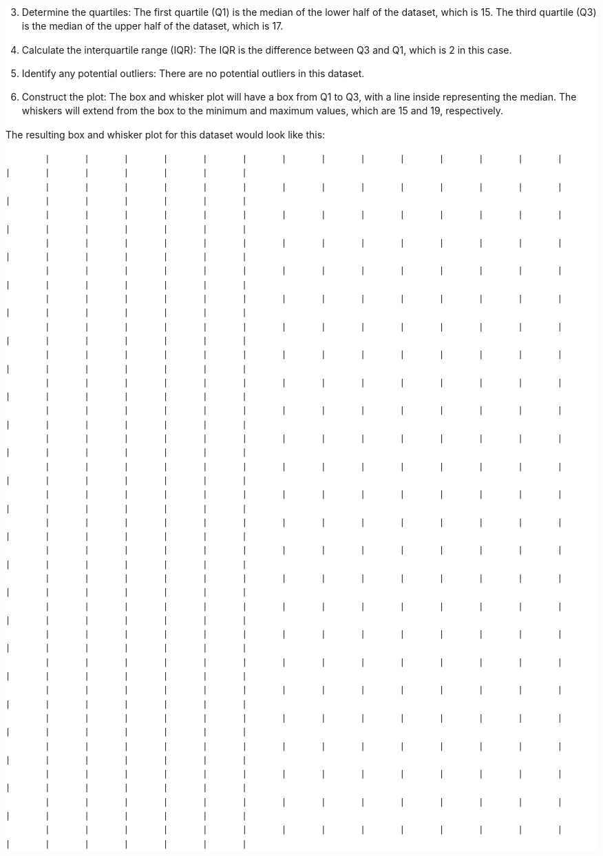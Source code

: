 3. Determine the quartiles: The first quartile (Q1) is the median of the lower half of the dataset, which is 15. The third quartile (Q3) is the median of the upper half of the dataset, which is 17.

4. Calculate the interquartile range (IQR): The IQR is the difference between Q3 and Q1, which is 2 in this case.

5. Identify any potential outliers: There are no potential outliers in this dataset.

6. Construct the plot: The box and whisker plot will have a box from Q1 to Q3, with a line inside representing the median. The whiskers will extend from the box to the minimum and maximum values, which are 15 and 19, respectively.

The resulting box and whisker plot for this dataset would look like this:

```
        |       |       |       |       |       |       |       |       |       |       |       |       |       |       |       |       |       |       |       |       |
        |       |       |       |       |       |       |       |       |       |       |       |       |       |       |       |       |       |       |       |       |
        |       |       |       |       |       |       |       |       |       |       |       |       |       |       |       |       |       |       |       |       |
        |       |       |       |       |       |       |       |       |       |       |       |       |       |       |       |       |       |       |       |       |
        |       |       |       |       |       |       |       |       |       |       |       |       |       |       |       |       |       |       |       |       |
        |       |       |       |       |       |       |       |       |       |       |       |       |       |       |       |       |       |       |       |       |
        |       |       |       |       |       |       |       |       |       |       |       |       |       |       |       |       |       |       |       |       |
        |       |       |       |       |       |       |       |       |       |       |       |       |       |       |       |       |       |       |       |       |
        |       |       |       |       |       |       |       |       |       |       |       |       |       |       |       |       |       |       |       |       |
        |       |       |       |       |       |       |       |       |       |       |       |       |       |       |       |       |       |       |       |       |
        |       |       |       |       |       |       |       |       |       |       |       |       |       |       |       |       |       |       |       |       |
        |       |       |       |       |       |       |       |       |       |       |       |       |       |       |       |       |       |       |       |       |
        |       |       |       |       |       |       |       |       |       |       |       |       |       |       |       |       |       |       |       |       |
        |       |       |       |       |       |       |       |       |       |       |       |       |       |       |       |       |       |       |       |       |
        |       |       |       |       |       |       |       |       |       |       |       |       |       |       |       |       |       |       |       |       |
        |       |       |       |       |       |       |       |       |       |       |       |       |       |       |       |       |       |       |       |       |
        |       |       |       |       |       |       |       |       |       |       |       |       |       |       |       |       |       |       |       |       |
        |       |       |       |       |       |       |       |       |       |       |       |       |       |       |       |       |       |       |       |       |
        |       |       |       |       |       |       |       |       |       |       |       |       |       |       |       |       |       |       |       |       |
        |       |       |       |       |       |       |       |       |       |       |       |       |       |       |       |       |       |       |       |       |
        |       |       |       |       |       |       |       |       |       |       |       |       |       |       |       |       |       |       |       |       |
        |       |       |       |       |       |       |       |       |       |       |       |       |       |       |       |       |       |       |       |       |
        |       |       |       |       |       |       |       |       |       |       |       |       |       |       |       |       |       |       |       |       |
        |       |       |       |       |       |       |       |       |       |       |       |       |       |       |       |       |       |       |       |       |
        |       |       |       |       |       |       |       |       |       |       |       |       |       |       |       |       |       |       |       |       |
```
